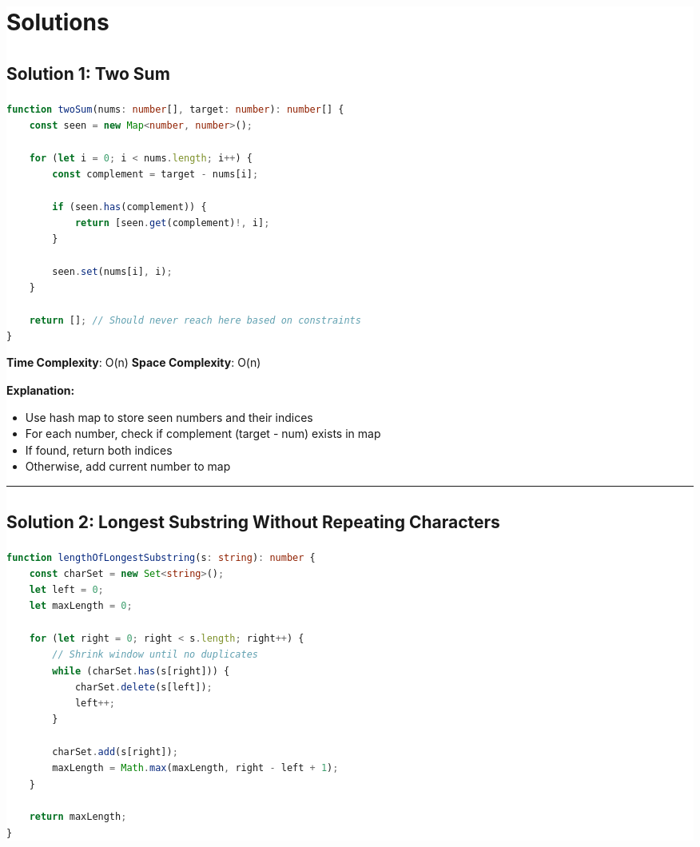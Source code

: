 
# Solutions

## Solution 1: Two Sum

```typescript
function twoSum(nums: number[], target: number): number[] {
    const seen = new Map<number, number>();

    for (let i = 0; i < nums.length; i++) {
        const complement = target - nums[i];

        if (seen.has(complement)) {
            return [seen.get(complement)!, i];
        }

        seen.set(nums[i], i);
    }

    return []; // Should never reach here based on constraints
}
```

**Time Complexity**: O(n)
**Space Complexity**: O(n)

**Explanation:**
- Use hash map to store seen numbers and their indices
- For each number, check if complement (target - num) exists in map
- If found, return both indices
- Otherwise, add current number to map

---

## Solution 2: Longest Substring Without Repeating Characters

```typescript
function lengthOfLongestSubstring(s: string): number {
    const charSet = new Set<string>();
    let left = 0;
    let maxLength = 0;

    for (let right = 0; right < s.length; right++) {
        // Shrink window until no duplicates
        while (charSet.has(s[right])) {
            charSet.delete(s[left]);
            left++;
        }

        charSet.add(s[right]);
        maxLength = Math.max(maxLength, right - left + 1);
    }

    return maxLength;
}
```
